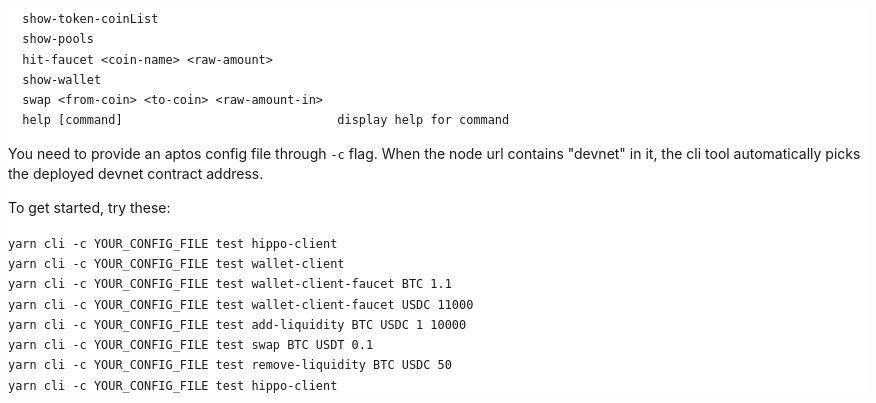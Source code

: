 ```
  show-token-coinList
  show-pools
  hit-faucet <coin-name> <raw-amount>
  show-wallet
  swap <from-coin> <to-coin> <raw-amount-in>
  help [command]                              display help for command
```

You need to provide an aptos config file through `-c` flag. When the node url contains "devnet" in it, the cli tool
automatically picks the deployed devnet contract address.

To get started, try these:
```
yarn cli -c YOUR_CONFIG_FILE test hippo-client
yarn cli -c YOUR_CONFIG_FILE test wallet-client
yarn cli -c YOUR_CONFIG_FILE test wallet-client-faucet BTC 1.1
yarn cli -c YOUR_CONFIG_FILE test wallet-client-faucet USDC 11000
yarn cli -c YOUR_CONFIG_FILE test add-liquidity BTC USDC 1 10000
yarn cli -c YOUR_CONFIG_FILE test swap BTC USDT 0.1
yarn cli -c YOUR_CONFIG_FILE test remove-liquidity BTC USDC 50
yarn cli -c YOUR_CONFIG_FILE test hippo-client
```
